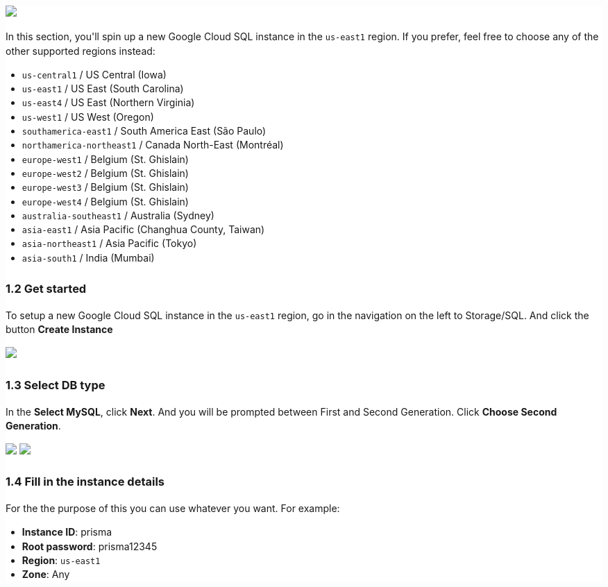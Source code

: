 ![](https://docs.google.com/drawings/d/e/2PACX-1vRfcE1Rris9sIjekACbmU6k90VP3nNxDXLpMERUkFXaxP9Jw-7XOLK8oPk_bssS5j8A-Z7c7vMBbM5Y/pub?w=120&h=334)


In this section, you'll spin up a new Google Cloud SQL instance in the `us-east1` region. If you prefer, feel free to choose any of the other supported regions instead:

* `us-central1` / US Central (Iowa)
* `us-east1` / US East (South Carolina)
* `us-east4` / US East (Northern Virginia)
* `us-west1` / US West (Oregon)
* `southamerica-east1` / South America East (São Paulo)
* `northamerica-northeast1` / Canada North-East (Montréal)
* `europe-west1` / Belgium (St. Ghislain)
* `europe-west2` / Belgium (St. Ghislain)
* `europe-west3` / Belgium (St. Ghislain)
* `europe-west4` / Belgium (St. Ghislain)
* `australia-southeast1` / Australia (Sydney)
* `asia-east1` / Asia Pacific (Changhua County, Taiwan)
* `asia-northeast1` / Asia Pacific (Tokyo)
* `asia-south1` / India (Mumbai)

### 1.2 Get started

<Instruction>

To setup a new Google Cloud SQL instance in the `us-east1` region, go in the navigation on the left to Storage/SQL. And click the button **Create Instance**

![](https://docs.google.com/drawings/d/e/2PACX-1vTNgCZwLOuc2NBi3Gd2LUriOIyxMRBTbRpV3w6ByfXcfOiIDBvgsomTv3fxS84gBP9pctv9suxkl1c_/pub?w=410&h=231)

</Instruction>

### 1.3 Select DB type

<Instruction>

In the **Select MySQL**, click **Next**. And you will be prompted between First and Second Generation. Click **Choose Second Generation**.

![](https://docs.google.com/drawings/d/e/2PACX-1vS_nerpJbeE8JrHlmABvODPnbpn0nz-B4E_ADxK-dN7-nF7NHGPr6zzBRDLUOc37cBJOr1V-ixtftgv/pub?w=429&h=292)
![](https://docs.google.com/drawings/d/e/2PACX-1vQneur_q0SFy4SR20Ql8yGf5sBszE75jZpwaMzhiHjBNz4eXyRJjXjjrrzIaRrrBP9eHwAkNKJ7xGe_/pub?w=350&h=342)

</Instruction>

### 1.4 Fill in the instance details

<Instruction>

For the the purpose of this you can use whatever you want.
For example:
- **Instance ID**: prisma
- **Root password**: prisma12345
- **Region**: `us-east1`
- **Zone**: Any

